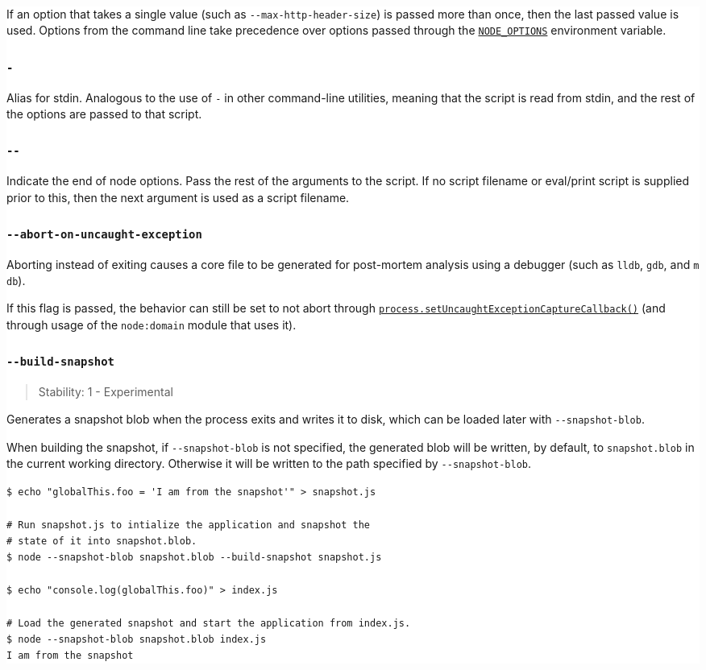 If an option that takes a single value (such as `--max-http-header-size`) is
passed more than once, then the last passed value is used. Options from the
command line take precedence over options passed through the [`NODE_OPTIONS`][]
environment variable.

### `-`



Alias for stdin. Analogous to the use of `-` in other command-line utilities,
meaning that the script is read from stdin, and the rest of the options
are passed to that script.

### `--`



Indicate the end of node options. Pass the rest of the arguments to the script.
If no script filename or eval/print script is supplied prior to this, then
the next argument is used as a script filename.

### `--abort-on-uncaught-exception`



Aborting instead of exiting causes a core file to be generated for post-mortem
analysis using a debugger (such as `lldb`, `gdb`, and `mdb`).

If this flag is passed, the behavior can still be set to not abort through
[`process.setUncaughtExceptionCaptureCallback()`][] (and through usage of the
`node:domain` module that uses it).

### `--build-snapshot`



> Stability: 1 - Experimental

Generates a snapshot blob when the process exits and writes it to
disk, which can be loaded later with `--snapshot-blob`.

When building the snapshot, if `--snapshot-blob` is not specified,
the generated blob will be written, by default, to `snapshot.blob`
in the current working directory. Otherwise it will be written to
the path specified by `--snapshot-blob`.

```console
$ echo "globalThis.foo = 'I am from the snapshot'" > snapshot.js

# Run snapshot.js to intialize the application and snapshot the
# state of it into snapshot.blob.
$ node --snapshot-blob snapshot.blob --build-snapshot snapshot.js

$ echo "console.log(globalThis.foo)" > index.js

# Load the generated snapshot and start the application from index.js.
$ node --snapshot-blob snapshot.blob index.js
I am from the snapshot
```


[#42511]: https://github.com/nodejs/node/issues/42511
[Chrome DevTools Protocol]: https://chromedevtools.github.io/devtools-protocol/
[CommonJS]: modules.md
[CustomEvent Web API]: https://dom.spec.whatwg.org/#customevent
[ECMAScript module loader]: esm.md#loaders
[Fetch API]: https://developer.mozilla.org/en-US/docs/Web/API/Fetch_API
[Modules loaders]: packages.md#modules-loaders
[Node.js issue tracker]: https://github.com/nodejs/node/issues
[OSSL_PROVIDER-legacy]: https://www.openssl.org/docs/man3.0/man7/OSSL_PROVIDER-legacy.html
[REPL]: repl.md
[ScriptCoverage]: https://chromedevtools.github.io/devtools-protocol/tot/Profiler#type-ScriptCoverage
[Source Map]: https://sourcemaps.info/spec.html
[Subresource Integrity]: https://developer.mozilla.org/en-US/docs/Web/Security/Subresource_Integrity
[V8 JavaScript code coverage]: https://v8project.blogspot.com/2017/12/javascript-code-coverage.html
[Web Crypto API]: webcrypto.md
[`"type"`]: packages.md#type
[`--cpu-prof-dir`]: #--cpu-prof-dir
[`--diagnostic-dir`]: #--diagnostic-dirdirectory
[`--experimental-wasm-modules`]: #--experimental-wasm-modules
[`--heap-prof-dir`]: #--heap-prof-dir
[`--openssl-config`]: #--openssl-configfile
[`--preserve-symlinks`]: #--preserve-symlinks
[`--redirect-warnings`]: #--redirect-warningsfile
[`Atomics.wait()`]: https://developer.mozilla.org/en-US/docs/Web/JavaScript/Reference/Global_Objects/Atomics/wait
[`Buffer`]: buffer.md#class-buffer
[`CRYPTO_secure_malloc_init`]: https://www.openssl.org/docs/man1.1.0/man3/CRYPTO_secure_malloc_init.html
[`NODE_OPTIONS`]: #node_optionsoptions
[`NO_COLOR`]: https://no-color.org
[`SlowBuffer`]: buffer.md#class-slowbuffer
[`YoungGenerationSizeFromSemiSpaceSize`]: https://chromium.googlesource.com/v8/v8.git/+/refs/tags/10.3.129/src/heap/heap.cc#328
[`assert.snapshot()`]: assert.md#assertsnapshotvalue-name
[`dns.lookup()`]: dns.md#dnslookuphostname-options-callback
[`dns.setDefaultResultOrder()`]: dns.md#dnssetdefaultresultorderorder
[`dnsPromises.lookup()`]: dns.md#dnspromiseslookuphostname-options
[`import` specifier]: esm.md#import-specifiers
[`process.setUncaughtExceptionCaptureCallback()`]: process.md#processsetuncaughtexceptioncapturecallbackfn
[`tls.DEFAULT_MAX_VERSION`]: tls.md#tlsdefault_max_version
[`tls.DEFAULT_MIN_VERSION`]: tls.md#tlsdefault_min_version
[`unhandledRejection`]: process.md#event-unhandledrejection
[`v8.startupSnapshot` API]: v8.md#startup-snapshot-api
[`worker_threads.threadId`]: worker_threads.md#workerthreadid
[conditional exports]: packages.md#conditional-exports
[context-aware]: addons.md#context-aware-addons
[customizing ESM specifier resolution]: esm.md#customizing-esm-specifier-resolution-algorithm
[debugger]: debugger.md
[debugging security implications]: https://nodejs.org/en/docs/guides/debugging-getting-started/#security-implications
[emit_warning]: process.md#processemitwarningwarning-options
[filtering tests by name]: test.md#filtering-tests-by-name
[jitless]: https://v8.dev/blog/jitless
[libuv threadpool documentation]: https://docs.libuv.org/en/latest/threadpool.html
[remote code execution]: https://www.owasp.org/index.php/Code_Injection
[running tests from the command line]: test.md#running-tests-from-the-command-line
[scavenge garbage collector]: https://v8.dev/blog/orinoco-parallel-scavenger
[security warning]: #warning-binding-inspector-to-a-public-ipport-combination-is-insecure
[semi-space]: https://www.memorymanagement.org/glossary/s.html#semi.space
[timezone IDs]: https://en.wikipedia.org/wiki/List_of_tz_database_time_zones
[tracking issue for user-land snapshots]: https://github.com/nodejs/node/issues/44014
[ways that `TZ` is handled in other environments]: https://www.gnu.org/software/libc/manual/html_node/TZ-Variable.html